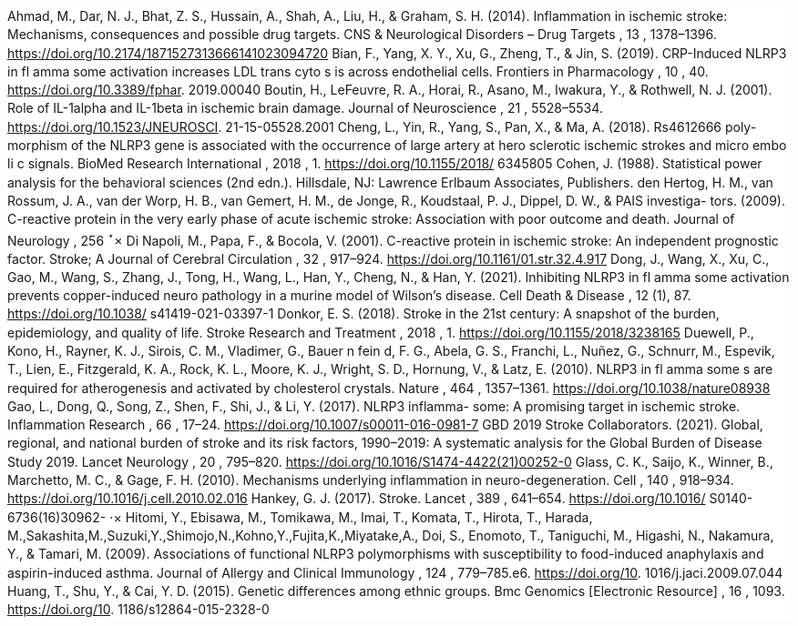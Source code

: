 Ahmad, M., Dar, N. J., Bhat, Z. S., Hussain, A., Shah, A., Liu, H., & Graham, S. H. (2014). Inflammation in ischemic stroke: Mechanisms, consequences and possible drug targets.  CNS & Neurological Disorders – Drug Targets ,  13 , 1378–1396.  https://doi.org/10.2174/1871527313666141023094720 Bian, F., Yang, X. Y., Xu, G., Zheng, T., & Jin, S. (2019). CRP-Induced NLRP3 in fl amma some activation increases LDL trans cyto s is across endothelial cells.  Frontiers in Pharmacology ,  10 , 40.  https://doi.org/10.3389/fphar. 2019.00040 Boutin, H., LeFeuvre, R. A., Horai, R., Asano, M., Iwakura, Y., & Rothwell, N. J. (2001). Role of IL-1alpha and IL-1beta in ischemic brain damage.  Journal of Neuroscience ,  21 , 5528–5534.  https://doi.org/10.1523/JNEUROSCI. 21-15-05528.2001 Cheng, L., Yin, R., Yang, S., Pan, X., & Ma, A. (2018). Rs4612666 poly- morphism of the NLRP3 gene is associated with the occurrence of large artery at hero sclerotic ischemic strokes and micro embo li c signals. BioMed Research International ,  2018 , 1.  https://doi.org/10.1155/2018/ 6345805 Cohen, J. (1988).  Statistical power analysis for the behavioral sciences  (2nd edn.). Hillsdale, NJ: Lawrence Erlbaum Associates, Publishers. den Hertog, H. M., van Rossum, J. A., van der Worp, H. B., van Gemert, H. M., de Jonge, R., Koudstaal, P. J., Dippel, D. W., & PAIS investiga- tors. (2009). C-reactive protein in the very early phase of acute ischemic stroke: Association with poor outcome and death.  Journal of Neurology , 256  $^{\star}\times$  Di Napoli, M., Papa, F., & Bocola, V. (2001). C-reactive protein in ischemic stroke: An independent prognostic factor.  Stroke; A Journal of Cerebral Circulation ,  32 , 917–924.  https://doi.org/10.1161/01.str.32.4.917 Dong, J., Wang, X., Xu, C., Gao, M., Wang, S., Zhang, J., Tong, H., Wang, L., Han, Y., Cheng, N., & Han, Y. (2021). Inhibiting NLRP3 in fl amma some activation prevents copper-induced neuro pathology in a murine model of Wilson’s disease.  Cell Death & Disease ,  12 (1), 87.  https://doi.org/10.1038/ s41419-021-03397-1 Donkor, E. S. (2018). Stroke in the 21st century: A snapshot of the burden, epidemiology, and quality of life.  Stroke Research and Treatment ,  2018 , 1. https://doi.org/10.1155/2018/3238165 Duewell, P., Kono, H., Rayner, K. J., Sirois, C. M., Vladimer, G., Bauer n fein d, F. G., Abela, G. S., Franchi, L., Nuñez, G., Schnurr, M., Espevik, T., Lien, E., Fitzgerald, K. A., Rock, K. L., Moore, K. J., Wright, S. D., Hornung, V., & Latz, E. (2010). NLRP3 in fl amma some s are required for atherogenesis and activated by cholesterol crystals.  Nature ,  464 , 1357–1361. https://doi.org/10.1038/nature08938 Gao, L., Dong, Q., Song, Z., Shen, F., Shi, J., & Li, Y. (2017). NLRP3 inflamma- some: A promising target in ischemic stroke.  Inflammation Research ,  66 , 17–24.  https://doi.org/10.1007/s00011-016-0981-7 GBD 2019 Stroke Collaborators. (2021). Global, regional, and national burden of stroke and its risk factors, 1990–2019: A systematic analysis for the Global Burden of Disease Study 2019.  Lancet Neurology ,  20 , 795–820.  https://doi.org/10.1016/S1474-4422(21)00252-0 Glass, C. K., Saijo, K., Winner, B., Marchetto, M. C., & Gage, F. H. (2010). Mechanisms underlying inflammation in neuro-degeneration.  Cell ,  140 , 918–934.  https://doi.org/10.1016/j.cell.2010.02.016 Hankey, G. J. (2017). Stroke.  Lancet ,  389 , 641–654.  https://doi.org/10.1016/ S0140-6736(16)30962-  $\cdot\times$  Hitomi, Y., Ebisawa, M., Tomikawa, M., Imai, T., Komata, T., Hirota, T., Harada, M.,Sakashita,M.,Suzuki,Y.,Shimojo,N.,Kohno,Y.,Fujita,K.,Miyatake,A., Doi, S., Enomoto, T., Taniguchi, M., Higashi, N., Nakamura, Y., & Tamari, M. (2009). Associations of functional NLRP3 polymorphisms with susceptibility to food-induced anaphylaxis and aspirin-induced asthma.  Journal of Allergy and Clinical Immunology ,  124 , 779–785.e6.  https://doi.org/10. 1016/j.jaci.2009.07.044 Huang, T., Shu, Y., & Cai, Y. D. (2015). Genetic differences among ethnic groups.  Bmc Genomics [Electronic Resource] ,  16 , 1093.  https://doi.org/10. 1186/s12864-015-2328-0  

